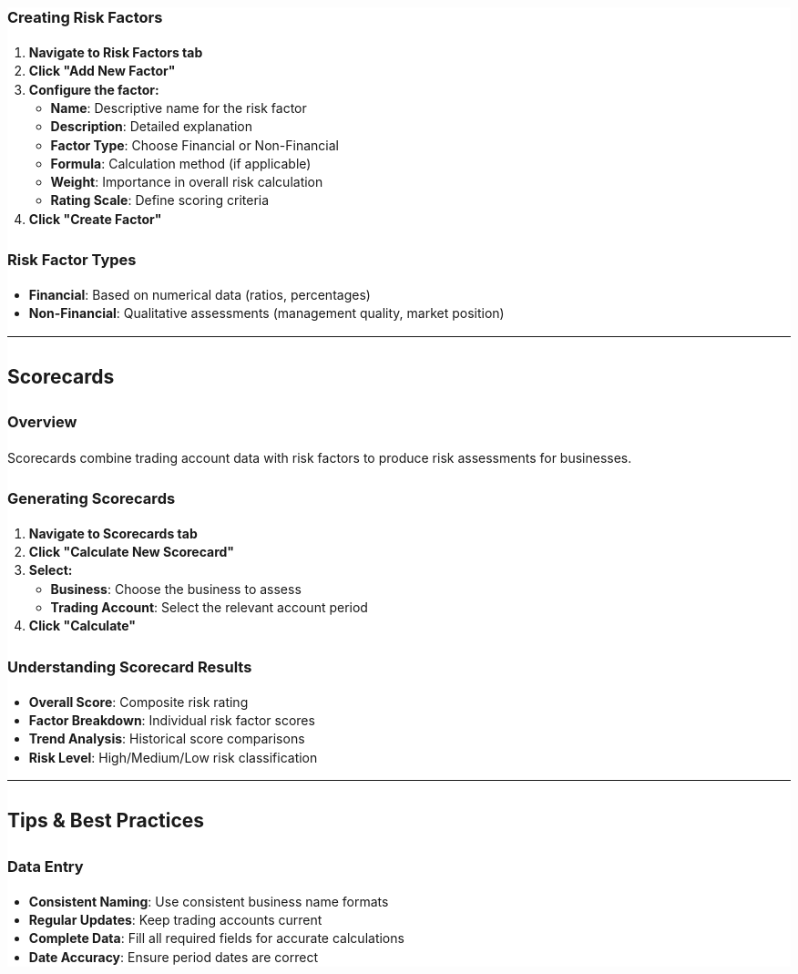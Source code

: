 ### Creating Risk Factors

1. **Navigate to Risk Factors tab**
2. **Click "Add New Factor"**
3. **Configure the factor:**
   - **Name**: Descriptive name for the risk factor
   - **Description**: Detailed explanation
   - **Factor Type**: Choose Financial or Non-Financial
   - **Formula**: Calculation method (if applicable)
   - **Weight**: Importance in overall risk calculation
   - **Rating Scale**: Define scoring criteria
4. **Click "Create Factor"**

### Risk Factor Types
- **Financial**: Based on numerical data (ratios, percentages)
- **Non-Financial**: Qualitative assessments (management quality, market position)

---

## Scorecards

### Overview
Scorecards combine trading account data with risk factors to produce risk assessments for businesses.

### Generating Scorecards

1. **Navigate to Scorecards tab**
2. **Click "Calculate New Scorecard"**
3. **Select:**
   - **Business**: Choose the business to assess
   - **Trading Account**: Select the relevant account period
4. **Click "Calculate"**

### Understanding Scorecard Results
- **Overall Score**: Composite risk rating
- **Factor Breakdown**: Individual risk factor scores
- **Trend Analysis**: Historical score comparisons
- **Risk Level**: High/Medium/Low risk classification

---

## Tips & Best Practices

### Data Entry
- **Consistent Naming**: Use consistent business name formats
- **Regular Updates**: Keep trading accounts current
- **Complete Data**: Fill all required fields for accurate calculations
- **Date Accuracy**: Ensure period dates are correct
